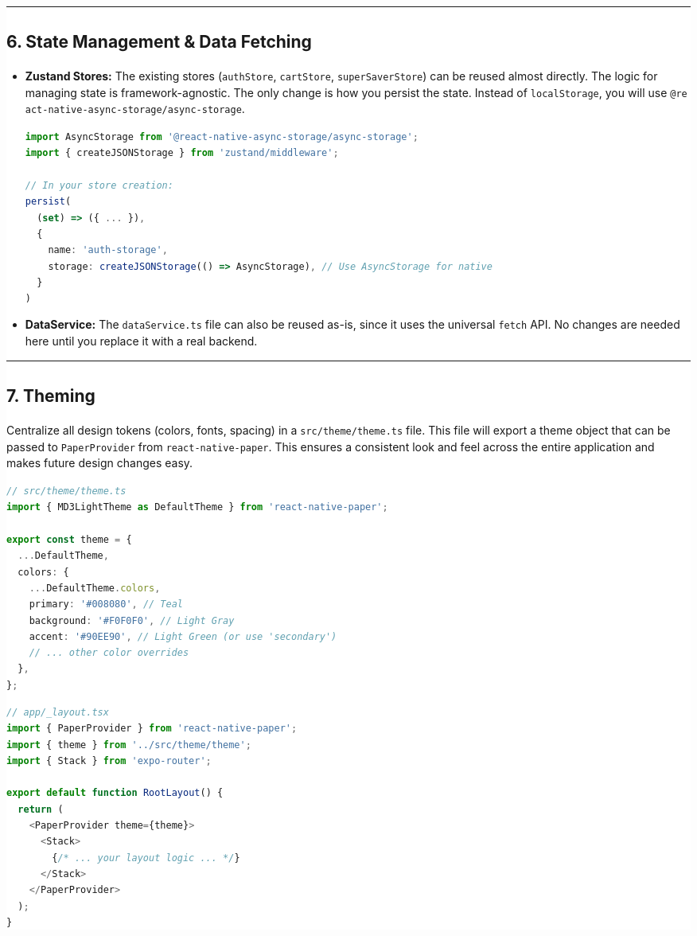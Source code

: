 
---

## 6. State Management & Data Fetching

- **Zustand Stores:** The existing stores (`authStore`, `cartStore`, `superSaverStore`) can be reused almost directly. The logic for managing state is framework-agnostic. The only change is how you persist the state. Instead of `localStorage`, you will use `@react-native-async-storage/async-storage`.

  ```typescript
  import AsyncStorage from '@react-native-async-storage/async-storage';
  import { createJSONStorage } from 'zustand/middleware';

  // In your store creation:
  persist(
    (set) => ({ ... }),
    {
      name: 'auth-storage',
      storage: createJSONStorage(() => AsyncStorage), // Use AsyncStorage for native
    }
  )
  ```

- **DataService:** The `dataService.ts` file can also be reused as-is, since it uses the universal `fetch` API. No changes are needed here until you replace it with a real backend.

---

## 7. Theming

Centralize all design tokens (colors, fonts, spacing) in a `src/theme/theme.ts` file. This file will export a theme object that can be passed to `PaperProvider` from `react-native-paper`. This ensures a consistent look and feel across the entire application and makes future design changes easy.

```typescript
// src/theme/theme.ts
import { MD3LightTheme as DefaultTheme } from 'react-native-paper';

export const theme = {
  ...DefaultTheme,
  colors: {
    ...DefaultTheme.colors,
    primary: '#008080', // Teal
    background: '#F0F0F0', // Light Gray
    accent: '#90EE90', // Light Green (or use 'secondary')
    // ... other color overrides
  },
};
```
```typescript
// app/_layout.tsx
import { PaperProvider } from 'react-native-paper';
import { theme } from '../src/theme/theme';
import { Stack } from 'expo-router';

export default function RootLayout() {
  return (
    <PaperProvider theme={theme}>
      <Stack>
        {/* ... your layout logic ... */}
      </Stack>
    </PaperProvider>
  );
}
```
